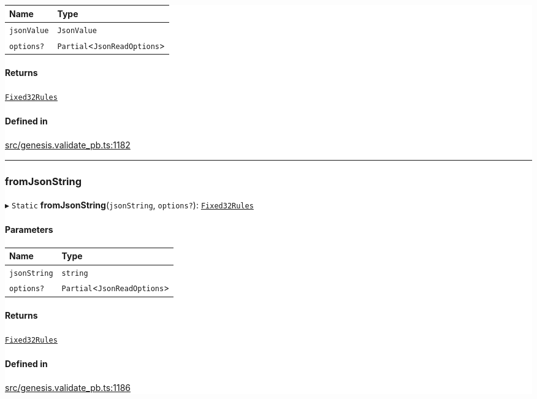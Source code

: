 | Name | Type |
| :------ | :------ |
| `jsonValue` | `JsonValue` |
| `options?` | `Partial`<`JsonReadOptions`\> |

#### Returns

[`Fixed32Rules`](Fixed32Rules.md)

#### Defined in

[src/genesis.validate_pb.ts:1182](https://github.com/Unaxiom/genesis-ts-sdk/blob/a265138/src/genesis.validate_pb.ts#L1182)

___

### fromJsonString

▸ `Static` **fromJsonString**(`jsonString`, `options?`): [`Fixed32Rules`](Fixed32Rules.md)

#### Parameters

| Name | Type |
| :------ | :------ |
| `jsonString` | `string` |
| `options?` | `Partial`<`JsonReadOptions`\> |

#### Returns

[`Fixed32Rules`](Fixed32Rules.md)

#### Defined in

[src/genesis.validate_pb.ts:1186](https://github.com/Unaxiom/genesis-ts-sdk/blob/a265138/src/genesis.validate_pb.ts#L1186)
